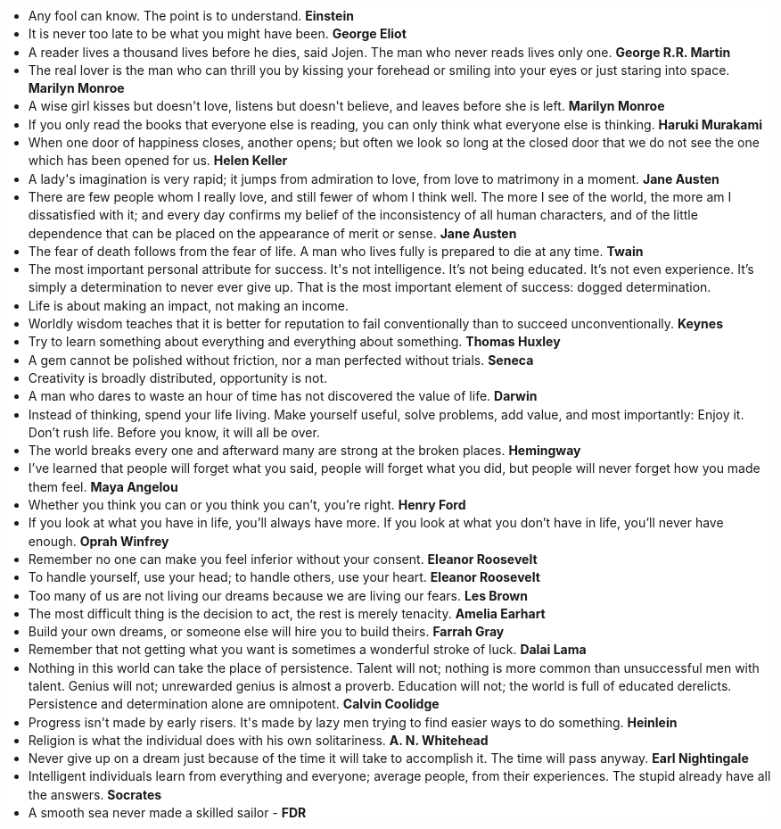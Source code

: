 - Any fool can know. The point is to understand. **Einstein**
- It is never too late to be what you might have been. **George Eliot**
- A reader lives a thousand lives before he dies, said Jojen. The man who never reads lives only one. **George R.R. Martin**
- The real lover is the man who can thrill you by kissing your forehead or smiling into your eyes or just staring into space. **Marilyn Monroe**
- A wise girl kisses but doesn't love, listens but doesn't believe, and leaves before she is left. **Marilyn Monroe**
- If you only read the books that everyone else is reading, you can only think what everyone else is thinking. **Haruki Murakami**
- When one door of happiness closes, another opens; but often we look so long at the closed door that we do not see the one which has been opened for us. **Helen Keller**
- A lady's imagination is very rapid; it jumps from admiration to love, from love to matrimony in a moment. **Jane Austen**
- There are few people whom I really love, and still fewer of whom I think well. The more I see of the world, the more am I dissatisfied with it; and every day confirms my belief of the inconsistency of all human characters, and of the little dependence that can be placed on the appearance of merit or sense. **Jane Austen**
- The fear of death follows from the fear of life. A man who lives fully is prepared to die at any time. **Twain**
- The most important personal attribute for success. It's not intelligence. It’s not being educated. It’s not even experience. It’s simply a determination to never ever give up. That is the most important element of success: dogged determination.
- Life is about making an impact, not making an income.
- Worldly wisdom teaches that it is better for reputation to fail conventionally than to succeed unconventionally. **Keynes**
- Try to learn something about everything and everything about something. **Thomas Huxley**
- A gem cannot be polished without friction, nor a man perfected without trials. **Seneca**
- Creativity is broadly distributed, opportunity is not.
- A man who dares to waste an hour of time has not discovered the value of life. **Darwin**
- Instead of thinking, spend your life living. Make yourself useful, solve problems, add value, and most importantly: Enjoy it. Don’t rush life. Before you know, it will all be over.
- The world breaks every one and afterward many are strong at the broken places. **Hemingway**
- I’ve learned that people will forget what you said, people will forget what you did, but people will never forget how you made them feel. **Maya Angelou**
- Whether you think you can or you think you can’t, you’re right. **Henry Ford**
- If you look at what you have in life, you’ll always have more. If you look at what you don’t have in life, you’ll never have enough. **Oprah Winfrey**
- Remember no one can make you feel inferior without your consent. **Eleanor Roosevelt**
- To handle yourself, use your head; to handle others, use your heart. **Eleanor Roosevelt**
- Too many of us are not living our dreams because we are living our fears. **Les Brown**
- The most difficult thing is the decision to act, the rest is merely tenacity. **Amelia Earhart**
- Build your own dreams, or someone else will hire you to build theirs. **Farrah Gray**
- Remember that not getting what you want is sometimes a wonderful stroke of luck. **Dalai Lama**
- Nothing in this world can take the place of persistence. Talent will not; nothing is more common than unsuccessful men with talent. Genius will not; unrewarded genius is almost a proverb. Education will not; the world is full of educated derelicts. Persistence and determination alone are omnipotent. **Calvin Coolidge**
- Progress isn't made by early risers. It's made by lazy men trying to find easier ways to do something. **Heinlein**
- Religion is what the individual does with his own solitariness. **A. N. Whitehead**
- Never give up on a dream just because of the time it will take to accomplish it. The time will pass anyway. **Earl Nightingale**
- Intelligent individuals learn from everything and everyone; average people, from their experiences. The stupid already have all the answers. **Socrates**
- A smooth sea never made a skilled sailor - **FDR**
